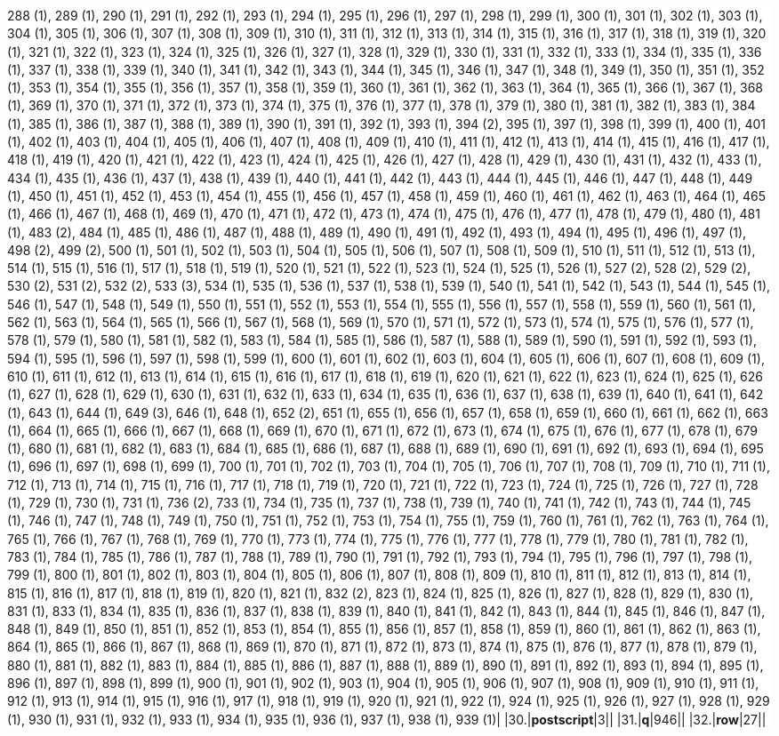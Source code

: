 288 (1), 289 (1), 290 (1), 291 (1), 292 (1), 293 (1), 294 (1), 295 (1), 296 (1), 297 (1), 298 (1), 299 (1), 300 (1), 301 (1), 302 (1), 303 (1), 304 (1), 305 (1), 306 (1), 307 (1), 308 (1), 309 (1), 310 (1), 311 (1), 312 (1), 313 (1), 314 (1), 315 (1), 316 (1), 317 (1), 318 (1), 319 (1), 320 (1), 321 (1), 322 (1), 323 (1), 324 (1), 325 (1), 326 (1), 327 (1), 328 (1), 329 (1), 330 (1), 331 (1), 332 (1), 333 (1), 334 (1), 335 (1), 336 (1), 337 (1), 338 (1), 339 (1), 340 (1), 341 (1), 342 (1), 343 (1), 344 (1), 345 (1), 346 (1), 347 (1), 348 (1), 349 (1), 350 (1), 351 (1), 352 (1), 353 (1), 354 (1), 355 (1), 356 (1), 357 (1), 358 (1), 359 (1), 360 (1), 361 (1), 362 (1), 363 (1), 364 (1), 365 (1), 366 (1), 367 (1), 368 (1), 369 (1), 370 (1), 371 (1), 372 (1), 373 (1), 374 (1), 375 (1), 376 (1), 377 (1), 378 (1), 379 (1), 380 (1), 381 (1), 382 (1), 383 (1), 384 (1), 385 (1), 386 (1), 387 (1), 388 (1), 389 (1), 390 (1), 391 (1), 392 (1), 393 (1), 394 (2), 395 (1), 397 (1), 398 (1), 399 (1), 400 (1), 401 (1), 402 (1), 403 (1), 404 (1), 405 (1), 406 (1), 407 (1), 408 (1), 409 (1), 410 (1), 411 (1), 412 (1), 413 (1), 414 (1), 415 (1), 416 (1), 417 (1), 418 (1), 419 (1), 420 (1), 421 (1), 422 (1), 423 (1), 424 (1), 425 (1), 426 (1), 427 (1), 428 (1), 429 (1), 430 (1), 431 (1), 432 (1), 433 (1), 434 (1), 435 (1), 436 (1), 437 (1), 438 (1), 439 (1), 440 (1), 441 (1), 442 (1), 443 (1), 444 (1), 445 (1), 446 (1), 447 (1), 448 (1), 449 (1), 450 (1), 451 (1), 452 (1), 453 (1), 454 (1), 455 (1), 456 (1), 457 (1), 458 (1), 459 (1), 460 (1), 461 (1), 462 (1), 463 (1), 464 (1), 465 (1), 466 (1), 467 (1), 468 (1), 469 (1), 470 (1), 471 (1), 472 (1), 473 (1), 474 (1), 475 (1), 476 (1), 477 (1), 478 (1), 479 (1), 480 (1), 481 (1), 483 (2), 484 (1), 485 (1), 486 (1), 487 (1), 488 (1), 489 (1), 490 (1), 491 (1), 492 (1), 493 (1), 494 (1), 495 (1), 496 (1), 497 (1), 498 (2), 499 (2), 500 (1), 501 (1), 502 (1), 503 (1), 504 (1), 505 (1), 506 (1), 507 (1), 508 (1), 509 (1), 510 (1), 511 (1), 512 (1), 513 (1), 514 (1), 515 (1), 516 (1), 517 (1), 518 (1), 519 (1), 520 (1), 521 (1), 522 (1), 523 (1), 524 (1), 525 (1), 526 (1), 527 (2), 528 (2), 529 (2), 530 (2), 531 (2), 532 (2), 533 (3), 534 (1), 535 (1), 536 (1), 537 (1), 538 (1), 539 (1), 540 (1), 541 (1), 542 (1), 543 (1), 544 (1), 545 (1), 546 (1), 547 (1), 548 (1), 549 (1), 550 (1), 551 (1), 552 (1), 553 (1), 554 (1), 555 (1), 556 (1), 557 (1), 558 (1), 559 (1), 560 (1), 561 (1), 562 (1), 563 (1), 564 (1), 565 (1), 566 (1), 567 (1), 568 (1), 569 (1), 570 (1), 571 (1), 572 (1), 573 (1), 574 (1), 575 (1), 576 (1), 577 (1), 578 (1), 579 (1), 580 (1), 581 (1), 582 (1), 583 (1), 584 (1), 585 (1), 586 (1), 587 (1), 588 (1), 589 (1), 590 (1), 591 (1), 592 (1), 593 (1), 594 (1), 595 (1), 596 (1), 597 (1), 598 (1), 599 (1), 600 (1), 601 (1), 602 (1), 603 (1), 604 (1), 605 (1), 606 (1), 607 (1), 608 (1), 609 (1), 610 (1), 611 (1), 612 (1), 613 (1), 614 (1), 615 (1), 616 (1), 617 (1), 618 (1), 619 (1), 620 (1), 621 (1), 622 (1), 623 (1), 624 (1), 625 (1), 626 (1), 627 (1), 628 (1), 629 (1), 630 (1), 631 (1), 632 (1), 633 (1), 634 (1), 635 (1), 636 (1), 637 (1), 638 (1), 639 (1), 640 (1), 641 (1), 642 (1), 643 (1), 644 (1), 649 (3), 646 (1), 648 (1), 652 (2), 651 (1), 655 (1), 656 (1), 657 (1), 658 (1), 659 (1), 660 (1), 661 (1), 662 (1), 663 (1), 664 (1), 665 (1), 666 (1), 667 (1), 668 (1), 669 (1), 670 (1), 671 (1), 672 (1), 673 (1), 674 (1), 675 (1), 676 (1), 677 (1), 678 (1), 679 (1), 680 (1), 681 (1), 682 (1), 683 (1), 684 (1), 685 (1), 686 (1), 687 (1), 688 (1), 689 (1), 690 (1), 691 (1), 692 (1), 693 (1), 694 (1), 695 (1), 696 (1), 697 (1), 698 (1), 699 (1), 700 (1), 701 (1), 702 (1), 703 (1), 704 (1), 705 (1), 706 (1), 707 (1), 708 (1), 709 (1), 710 (1), 711 (1), 712 (1), 713 (1), 714 (1), 715 (1), 716 (1), 717 (1), 718 (1), 719 (1), 720 (1), 721 (1), 722 (1), 723 (1), 724 (1), 725 (1), 726 (1), 727 (1), 728 (1), 729 (1), 730 (1), 731 (1), 736 (2), 733 (1), 734 (1), 735 (1), 737 (1), 738 (1), 739 (1), 740 (1), 741 (1), 742 (1), 743 (1), 744 (1), 745 (1), 746 (1), 747 (1), 748 (1), 749 (1), 750 (1), 751 (1), 752 (1), 753 (1), 754 (1), 755 (1), 759 (1), 760 (1), 761 (1), 762 (1), 763 (1), 764 (1), 765 (1), 766 (1), 767 (1), 768 (1), 769 (1), 770 (1), 773 (1), 774 (1), 775 (1), 776 (1), 777 (1), 778 (1), 779 (1), 780 (1), 781 (1), 782 (1), 783 (1), 784 (1), 785 (1), 786 (1), 787 (1), 788 (1), 789 (1), 790 (1), 791 (1), 792 (1), 793 (1), 794 (1), 795 (1), 796 (1), 797 (1), 798 (1), 799 (1), 800 (1), 801 (1), 802 (1), 803 (1), 804 (1), 805 (1), 806 (1), 807 (1), 808 (1), 809 (1), 810 (1), 811 (1), 812 (1), 813 (1), 814 (1), 815 (1), 816 (1), 817 (1), 818 (1), 819 (1), 820 (1), 821 (1), 832 (2), 823 (1), 824 (1), 825 (1), 826 (1), 827 (1), 828 (1), 829 (1), 830 (1), 831 (1), 833 (1), 834 (1), 835 (1), 836 (1), 837 (1), 838 (1), 839 (1), 840 (1), 841 (1), 842 (1), 843 (1), 844 (1), 845 (1), 846 (1), 847 (1), 848 (1), 849 (1), 850 (1), 851 (1), 852 (1), 853 (1), 854 (1), 855 (1), 856 (1), 857 (1), 858 (1), 859 (1), 860 (1), 861 (1), 862 (1), 863 (1), 864 (1), 865 (1), 866 (1), 867 (1), 868 (1), 869 (1), 870 (1), 871 (1), 872 (1), 873 (1), 874 (1), 875 (1), 876 (1), 877 (1), 878 (1), 879 (1), 880 (1), 881 (1), 882 (1), 883 (1), 884 (1), 885 (1), 886 (1), 887 (1), 888 (1), 889 (1), 890 (1), 891 (1), 892 (1), 893 (1), 894 (1), 895 (1), 896 (1), 897 (1), 898 (1), 899 (1), 900 (1), 901 (1), 902 (1), 903 (1), 904 (1), 905 (1), 906 (1), 907 (1), 908 (1), 909 (1), 910 (1), 911 (1), 912 (1), 913 (1), 914 (1), 915 (1), 916 (1), 917 (1), 918 (1), 919 (1), 920 (1), 921 (1), 922 (1), 924 (1), 925 (1), 926 (1), 927 (1), 928 (1), 929 (1), 930 (1), 931 (1), 932 (1), 933 (1), 934 (1), 935 (1), 936 (1), 937 (1), 938 (1), 939 (1)|
|30.|__postscript__|3||
|31.|__q__|946||
|32.|__row__|27||